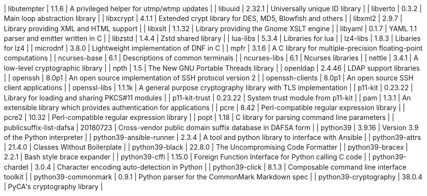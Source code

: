 | libutempter | 1.1.6 | A privileged helper for utmp/wtmp updates |
| libuuid | 2.32.1 | Universally unique ID library |
| libverto | 0.3.2 | Main loop abstraction library |
| libxcrypt | 4.1.1 | Extended crypt library for DES, MD5, Blowfish and others |
| libxml2 | 2.9.7 | Library providing XML and HTML support |
| libxslt | 1.1.32 | Library providing the Gnome XSLT engine |
| libyaml | 0.1.7 | YAML 1.1 parser and emitter written in C |
| libzstd | 1.4.4 | Zstd shared library |
| lua-libs | 5.3.4 | Libraries for lua |
| lz4-libs | 1.8.3 | Libaries for lz4 |
| microdnf | 3.8.0 | Lightweight implementation of DNF in C |
| mpfr | 3.1.6 | A C library for multiple-precision floating-point computations |
| ncurses-base | 6.1 | Descriptions of common terminals |
| ncurses-libs | 6.1 | Ncurses libraries |
| nettle | 3.4.1 | A low-level cryptographic library |
| npth | 1.5 | The New GNU Portable Threads library |
| openldap | 2.4.46 | LDAP support libraries |
| openssh | 8.0p1 | An open source implementation of SSH protocol version 2 |
| openssh-clients | 8.0p1 | An open source SSH client applications |
| openssl-libs | 1.1.1k | A general purpose cryptography library with TLS implementation |
| p11-kit | 0.23.22 | Library for loading and sharing PKCS#11 modules |
| p11-kit-trust | 0.23.22 | System trust module from p11-kit |
| pam | 1.3.1 | An extensible library which provides authentication for applications |
| pcre | 8.42 | Perl-compatible regular expression library |
| pcre2 | 10.32 | Perl-compatible regular expression library |
| popt | 1.18 | C library for parsing command line parameters |
| publicsuffix-list-dafsa | 20180723 | Cross-vendor public domain suffix database in DAFSA form |
| python39 | 3.9.16 | Version 3.9 of the Python interpreter |
| python39-ansible-runner | 2.3.4 | A tool and python library to interface with Ansible |
| python39-attrs | 21.4.0 | Classes Without Boilerplate |
| python39-black | 22.8.0 | The Uncompromising Code Formatter |
| python39-bracex | 2.2.1 | Bash style brace expander |
| python39-cffi | 1.15.0 | Foreign Function Interface for Python calling C code |
| python39-chardet | 3.0.4 | Character encoding auto-detection in Python |
| python39-click | 8.1.3 | Composable command line interface toolkit |
| python39-commonmark | 0.9.1 | Python parser for the CommonMark Markdown spec |
| python39-cryptography | 38.0.4 | PyCA's cryptography library |